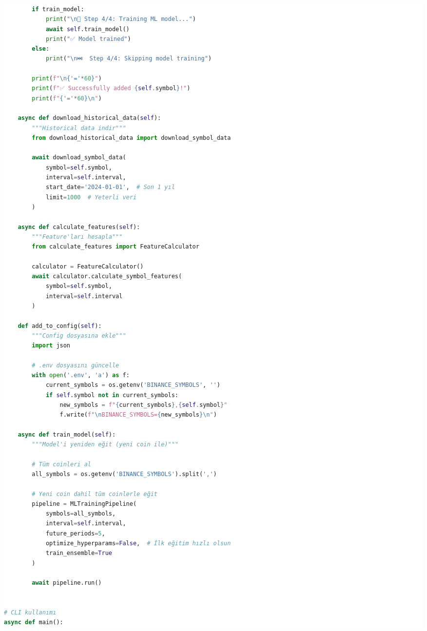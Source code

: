 ```python
        if train_model:
            print("\n🤖 Step 4/4: Training ML model...")
            await self.train_model()
            print("✅ Model trained")
        else:
            print("\n⏭️  Step 4/4: Skipping model training")

        print(f"\n{'='*60}")
        print(f"✅ Successfully added {self.symbol}!")
        print(f"{'='*60}\n")

    async def download_historical_data(self):
        """Historical data indir"""
        from download_historical_data import download_symbol_data

        await download_symbol_data(
            symbol=self.symbol,
            interval=self.interval,
            start_date='2024-01-01',  # Son 1 yıl
            limit=1000  # Yeterli veri
        )

    async def calculate_features(self):
        """Feature'ları hesapla"""
        from calculate_features import FeatureCalculator

        calculator = FeatureCalculator()
        await calculator.calculate_symbol_features(
            symbol=self.symbol,
            interval=self.interval
        )

    def add_to_config(self):
        """Config dosyasına ekle"""
        import json

        # .env dosyasını güncelle
        with open('.env', 'a') as f:
            current_symbols = os.getenv('BINANCE_SYMBOLS', '')
            if self.symbol not in current_symbols:
                new_symbols = f"{current_symbols},{self.symbol}"
                f.write(f"\nBINANCE_SYMBOLS={new_symbols}\n")

    async def train_model(self):
        """Model'i yeniden eğit (yeni coin ile)"""

        # Tüm coinleri al
        all_symbols = os.getenv('BINANCE_SYMBOLS').split(',')

        # Yeni coin dahil tüm coinlerle eğit
        pipeline = MLTrainingPipeline(
            symbols=all_symbols,
            interval=self.interval,
            future_periods=5,
            optimize_hyperparams=False,  # İlk eğitim hızlı olsun
            train_ensemble=True
        )

        await pipeline.run()


# CLI kullanımı
async def main():
```